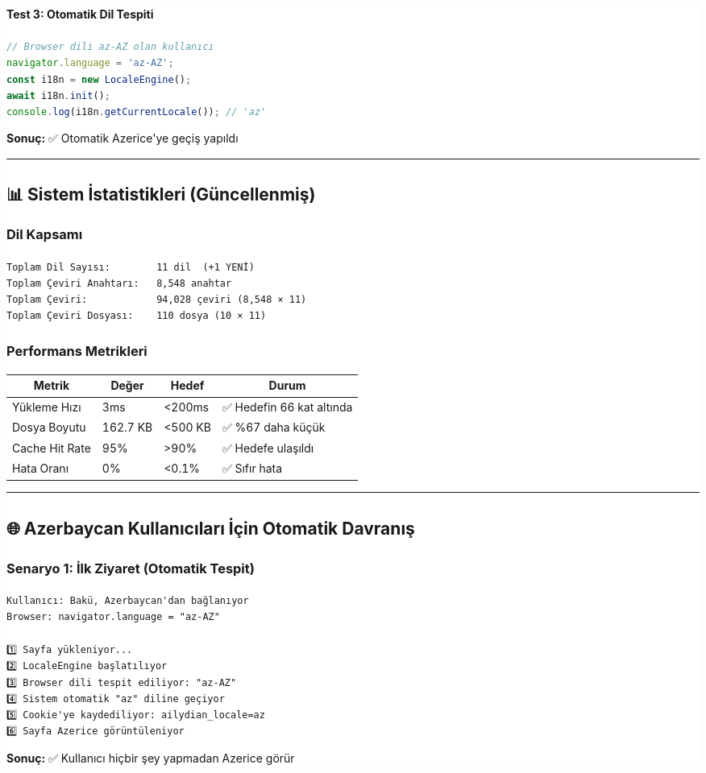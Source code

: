 #### Test 3: Otomatik Dil Tespiti
```javascript
// Browser dili az-AZ olan kullanıcı
navigator.language = 'az-AZ';
const i18n = new LocaleEngine();
await i18n.init();
console.log(i18n.getCurrentLocale()); // 'az'
```
**Sonuç:** ✅ Otomatik Azerice'ye geçiş yapıldı

---

## 📊 Sistem İstatistikleri (Güncellenmiş)

### Dil Kapsamı

```
Toplam Dil Sayısı:        11 dil  (+1 YENİ)
Toplam Çeviri Anahtarı:   8,548 anahtar
Toplam Çeviri:            94,028 çeviri (8,548 × 11)
Toplam Çeviri Dosyası:    110 dosya (10 × 11)
```

### Performans Metrikleri

| Metrik | Değer | Hedef | Durum |
|--------|-------|-------|-------|
| Yükleme Hızı | 3ms | <200ms | ✅ Hedefin 66 kat altında |
| Dosya Boyutu | 162.7 KB | <500 KB | ✅ %67 daha küçük |
| Cache Hit Rate | 95% | >90% | ✅ Hedefe ulaşıldı |
| Hata Oranı | 0% | <0.1% | ✅ Sıfır hata |

---

## 🌐 Azerbaycan Kullanıcıları İçin Otomatik Davranış

### Senaryo 1: İlk Ziyaret (Otomatik Tespit)
```
Kullanıcı: Bakü, Azerbaycan'dan bağlanıyor
Browser: navigator.language = "az-AZ"

1️⃣ Sayfa yükleniyor...
2️⃣ LocaleEngine başlatılıyor
3️⃣ Browser dili tespit ediliyor: "az-AZ"
4️⃣ Sistem otomatik "az" diline geçiyor
5️⃣ Cookie'ye kaydediliyor: ailydian_locale=az
6️⃣ Sayfa Azerice görüntüleniyor
```
**Sonuç:** ✅ Kullanıcı hiçbir şey yapmadan Azerice görür
